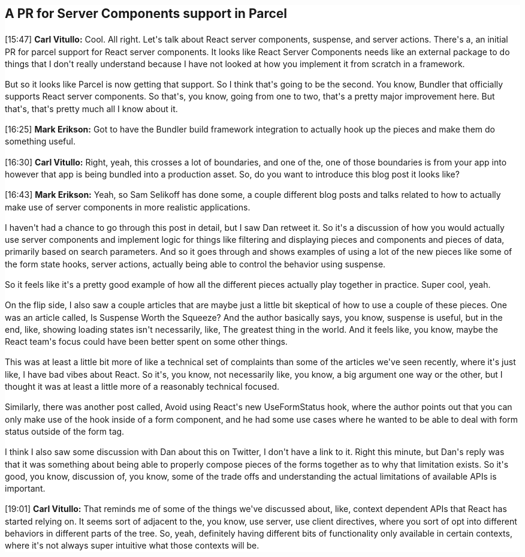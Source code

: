 ## A PR for Server Components support in Parcel

[15:47] **Carl Vitullo:** Cool. All right. Let's talk about React server components, suspense, and server actions. There's a, an initial PR for parcel support for React server components. It looks like React Server Components needs like an external package to do things that I don't really understand because I have not looked at how you implement it from scratch in a framework.

But so it looks like Parcel is now getting that support. So I think that's going to be the second. You know, Bundler that officially supports React server components. So that's, you know, going from one to two, that's a pretty major improvement here. But that's, that's pretty much all I know about it.

[16:25] **Mark Erikson:** Got to have the Bundler build framework integration to actually hook up the pieces and make them do something useful.

[16:30] **Carl Vitullo:** Right, yeah, this crosses a lot of boundaries, and one of the, one of those boundaries is from your app into however that app is being bundled into a production asset. So, do you want to introduce this blog post it looks like?

[16:43] **Mark Erikson:** Yeah, so Sam Selikoff has done some, a couple different blog posts and talks related to how to actually make use of server components in more realistic applications.

I haven't had a chance to go through this post in detail, but I saw Dan retweet it. So it's a discussion of how you would actually use server components and implement logic for things like filtering and displaying pieces and components and pieces of data, primarily based on search parameters. And so it goes through and shows examples of using a lot of the new pieces like some of the form state hooks, server actions, actually being able to control the behavior using suspense.

So it feels like it's a pretty good example of how all the different pieces actually play together in practice. Super cool, yeah.

On the flip side, I also saw a couple articles that are maybe just a little bit skeptical of how to use a couple of these pieces. One was an article called, Is Suspense Worth the Squeeze? And the author basically says, you know, suspense is useful, but in the end, like, showing loading states isn't necessarily, like, The greatest thing in the world. And it feels like, you know, maybe the React team's focus could have been better spent on some other things.

This was at least a little bit more of like a technical set of complaints than some of the articles we've seen recently, where it's just like, I have bad vibes about React. So it's, you know, not necessarily like, you know, a big argument one way or the other, but I thought it was at least a little more of a reasonably technical focused.

Similarly, there was another post called, Avoid using React's new UseFormStatus hook, where the author points out that you can only make use of the hook inside of a form component, and he had some use cases where he wanted to be able to deal with form status outside of the form tag.

I think I also saw some discussion with Dan about this on Twitter, I don't have a link to it. Right this minute, but Dan's reply was that it was something about being able to properly compose pieces of the forms together as to why that limitation exists. So it's good, you know, discussion of, you know, some of the trade offs and understanding the actual limitations of available APIs is important.

[19:01] **Carl Vitullo:** That reminds me of some of the things we've discussed about, like, context dependent APIs that React has started relying on. It seems sort of adjacent to the, you know, use server, use client directives, where you sort of opt into different behaviors in different parts of the tree. So, yeah, definitely having different bits of functionality only available in certain contexts, where it's not always super intuitive what those contexts will be.
